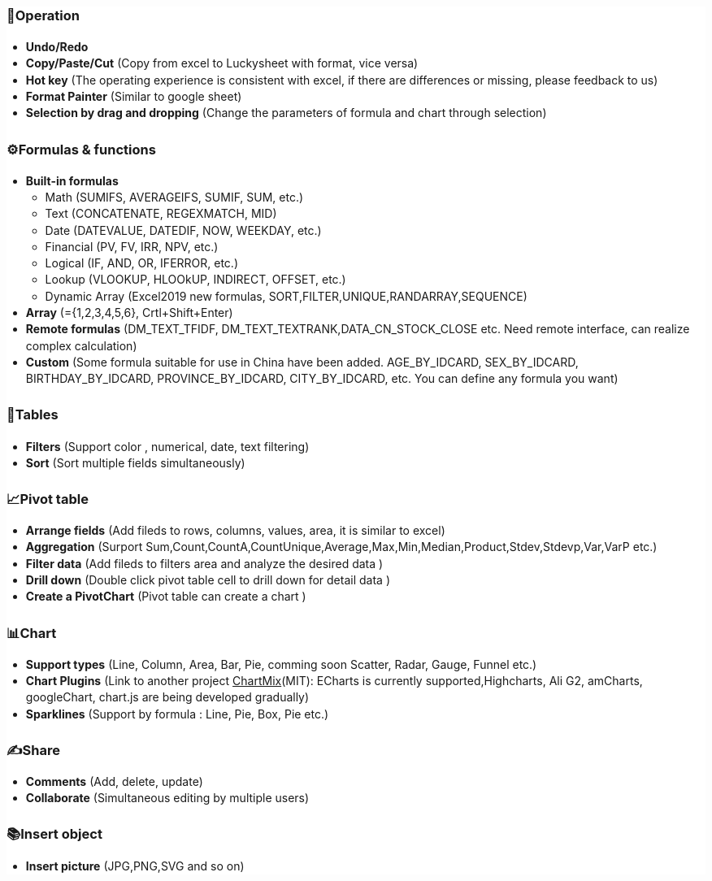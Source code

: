 ### 🔨Operation
+ **Undo/Redo**
+ **Copy/Paste/Cut** (Copy from excel to Luckysheet with format, vice versa)
+ **Hot key** (The operating experience is consistent with excel, if there are differences or missing, please feedback to us)
+ **Format Painter** (Similar to google sheet)
+ **Selection by drag and dropping** (Change the parameters of formula and chart through selection)

### ⚙️Formulas & functions
+ **Built-in formulas**
	+ Math (SUMIFS, AVERAGEIFS, SUMIF, SUM, etc.)
	+ Text (CONCATENATE, REGEXMATCH, MID)
	+ Date (DATEVALUE, DATEDIF, NOW, WEEKDAY, etc.)
	+ Financial (PV, FV, IRR, NPV, etc.)
	+ Logical (IF, AND, OR, IFERROR, etc.)
	+ Lookup (VLOOKUP, HLOOkUP, INDIRECT, OFFSET, etc.)
	+ Dynamic Array (Excel2019 new formulas, SORT,FILTER,UNIQUE,RANDARRAY,SEQUENCE)
+ **Array** (={1,2,3,4,5,6}, Crtl+Shift+Enter)
+ **Remote formulas** (DM_TEXT_TFIDF, DM_TEXT_TEXTRANK,DATA_CN_STOCK_CLOSE etc. Need remote interface, can realize complex calculation)
+ **Custom**  (Some formula suitable for use in China have been added. AGE_BY_IDCARD, SEX_BY_IDCARD, BIRTHDAY_BY_IDCARD, PROVINCE_BY_IDCARD, CITY_BY_IDCARD, etc. You can define any formula you want)

### 📐Tables
+ **Filters** (Support color , numerical, date, text filtering)
+ **Sort** (Sort multiple fields simultaneously)

### 📈Pivot table
+ **Arrange fields** (Add fileds to rows, columns, values, area, it is similar to excel)
+ **Aggregation**  (Surport Sum,Count,CountA,CountUnique,Average,Max,Min,Median,Product,Stdev,Stdevp,Var,VarP etc.)
+ **Filter data** (Add fileds to filters area and analyze the desired data )
+ **Drill down** (Double click pivot table cell to drill down for detail data )
+ **Create a PivotChart** (Pivot table can create a chart )

### 📊Chart
+ **Support types** (Line, Column, Area, Bar, Pie, comming soon Scatter, Radar, Gauge, Funnel etc.) 
+ **Chart Plugins**  (Link to another project [ChartMix](https://github.com/mengshukeji/chartMix)(MIT): ECharts is currently supported,Highcharts, Ali G2, amCharts, googleChart, chart.js are being developed gradually)
+ **Sparklines** (Support by formula : Line, Pie, Box, Pie etc.)

### ✍️Share
+ **Comments** (Add, delete, update)
+ **Collaborate** (Simultaneous editing by multiple users)

### 📚Insert object
+ **Insert picture** (JPG,PNG,SVG and so on)
